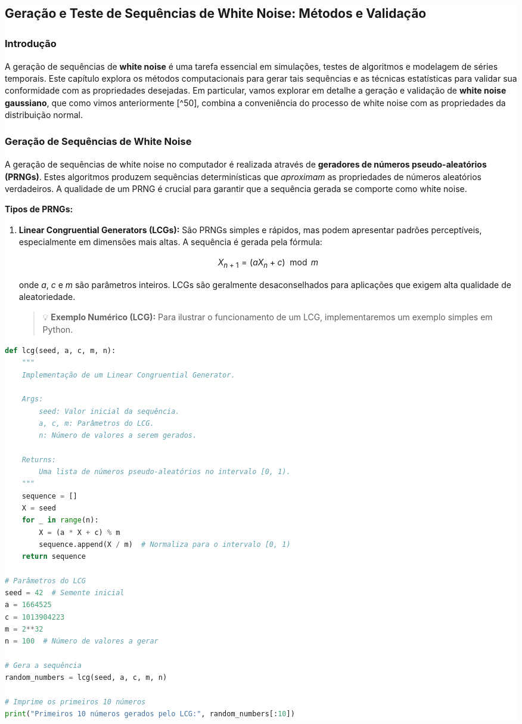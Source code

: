 ## Geração e Teste de Sequências de White Noise: Métodos e Validação

### Introdução

A geração de sequências de **white noise** é uma tarefa essencial em simulações, testes de algoritmos e modelagem de séries temporais. Este capítulo explora os métodos computacionais para gerar tais sequências e as técnicas estatísticas para validar sua conformidade com as propriedades desejadas. Em particular, vamos explorar em detalhe a geração e validação de **white noise gaussiano**, que como vimos anteriormente [^50], combina a conveniência do processo de white noise com as propriedades da distribuição normal.

### Geração de Sequências de White Noise

A geração de sequências de white noise no computador é realizada através de **geradores de números pseudo-aleatórios (PRNGs)**. Estes algoritmos produzem sequências determinísticas que *aproximam* as propriedades de números aleatórios verdadeiros. A qualidade de um PRNG é crucial para garantir que a sequência gerada se comporte como white noise.

**Tipos de PRNGs:**

1.  **Linear Congruential Generators (LCGs):** São PRNGs simples e rápidos, mas podem apresentar padrões perceptíveis, especialmente em dimensões mais altas. A sequência é gerada pela fórmula:

    $$ X_{n+1} = (aX_n + c) \mod m $$

    onde *a*, *c* e *m* são parâmetros inteiros. LCGs são geralmente desaconselhados para aplicações que exigem alta qualidade de aleatoriedade.

    > 💡 **Exemplo Numérico (LCG):** Para ilustrar o funcionamento de um LCG, implementaremos um exemplo simples em Python.

```python
def lcg(seed, a, c, m, n):
    """
    Implementação de um Linear Congruential Generator.

    Args:
        seed: Valor inicial da sequência.
        a, c, m: Parâmetros do LCG.
        n: Número de valores a serem gerados.

    Returns:
        Uma lista de números pseudo-aleatórios no intervalo [0, 1).
    """
    sequence = []
    X = seed
    for _ in range(n):
        X = (a * X + c) % m
        sequence.append(X / m)  # Normaliza para o intervalo [0, 1)
    return sequence

# Parâmetros do LCG
seed = 42  # Semente inicial
a = 1664525
c = 1013904223
m = 2**32
n = 100  # Número de valores a gerar

# Gera a sequência
random_numbers = lcg(seed, a, c, m, n)

# Imprime os primeiros 10 números
print("Primeiros 10 números gerados pelo LCG:", random_numbers[:10])
```
